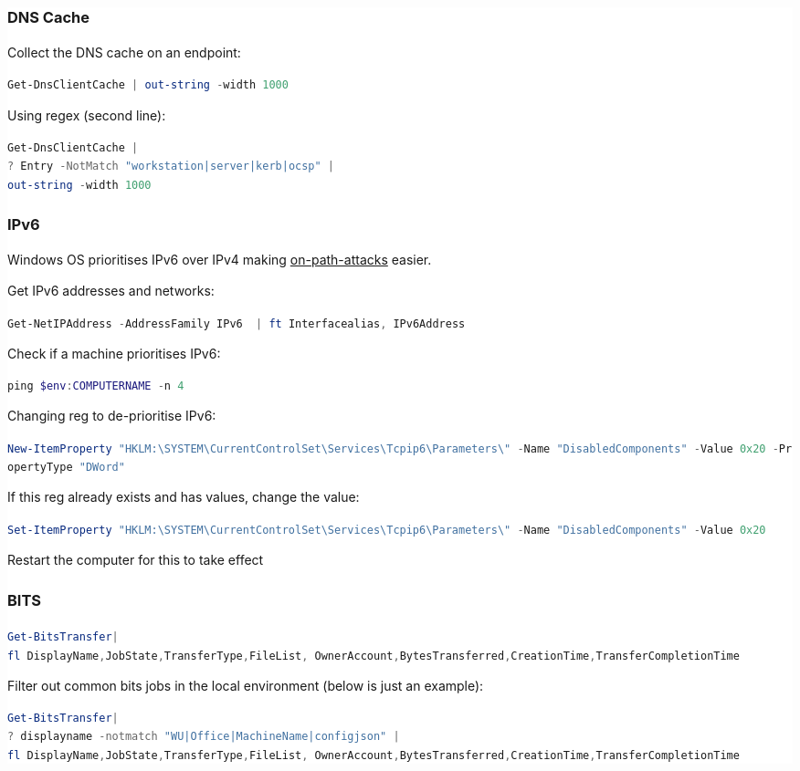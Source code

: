 ### DNS Cache

Collect the DNS cache on an endpoint:

```powershell
Get-DnsClientCache | out-string -width 1000
```

Using regex (second line):

```powershell
Get-DnsClientCache | 
? Entry -NotMatch "workstation|server|kerb|ocsp" |
out-string -width 1000 
```

### IPv6 

Windows OS prioritises IPv6 over IPv4 making [on-path-attacks](https://www.youtube.com/watch?v=zzbIuslB58c) easier.

Get IPv6 addresses and networks:

```powershell
Get-NetIPAddress -AddressFamily IPv6  | ft Interfacealias, IPv6Address
```

Check if a machine prioritises IPv6:

```powershell
ping $env:COMPUTERNAME -n 4 
```

Changing reg to de-prioritise IPv6:

```powershell
New-ItemProperty "HKLM:\SYSTEM\CurrentControlSet\Services\Tcpip6\Parameters\" -Name "DisabledComponents" -Value 0x20 -PropertyType "DWord"
```

If this reg already exists and has values, change the value:

```powershell
Set-ItemProperty "HKLM:\SYSTEM\CurrentControlSet\Services\Tcpip6\Parameters\" -Name "DisabledComponents" -Value 0x20
```

Restart the computer for this to take effect

### BITS

```powershell
Get-BitsTransfer| 
fl DisplayName,JobState,TransferType,FileList, OwnerAccount,BytesTransferred,CreationTime,TransferCompletionTime
```

Filter out common bits jobs in the local environment (below is just an example): 

```powershell
Get-BitsTransfer|
? displayname -notmatch "WU|Office|MachineName|configjson" |
fl DisplayName,JobState,TransferType,FileList, OwnerAccount,BytesTransferred,CreationTime,TransferCompletionTime
```

